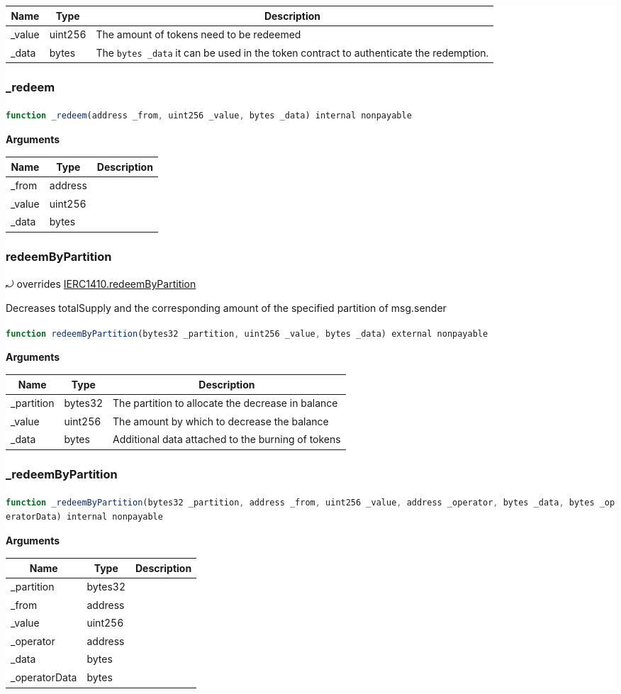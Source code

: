 | Name        | Type           | Description  |
| ------------- |------------- | -----|
| _value | uint256 | The amount of tokens need to be redeemed | 
| _data | bytes | The `bytes _data` it can be used in the token contract to authenticate the redemption. | 

### _redeem

```js
function _redeem(address _from, uint256 _value, bytes _data) internal nonpayable
```

**Arguments**

| Name        | Type           | Description  |
| ------------- |------------- | -----|
| _from | address |  | 
| _value | uint256 |  | 
| _data | bytes |  | 

### redeemByPartition

⤾ overrides [IERC1410.redeemByPartition](IERC1410.md#redeembypartition)

Decreases totalSupply and the corresponding amount of the specified partition of msg.sender

```js
function redeemByPartition(bytes32 _partition, uint256 _value, bytes _data) external nonpayable
```

**Arguments**

| Name        | Type           | Description  |
| ------------- |------------- | -----|
| _partition | bytes32 | The partition to allocate the decrease in balance | 
| _value | uint256 | The amount by which to decrease the balance | 
| _data | bytes | Additional data attached to the burning of tokens | 

### _redeemByPartition

```js
function _redeemByPartition(bytes32 _partition, address _from, uint256 _value, address _operator, bytes _data, bytes _operatorData) internal nonpayable
```

**Arguments**

| Name        | Type           | Description  |
| ------------- |------------- | -----|
| _partition | bytes32 |  | 
| _from | address |  | 
| _value | uint256 |  | 
| _operator | address |  | 
| _data | bytes |  | 
| _operatorData | bytes |  | 
